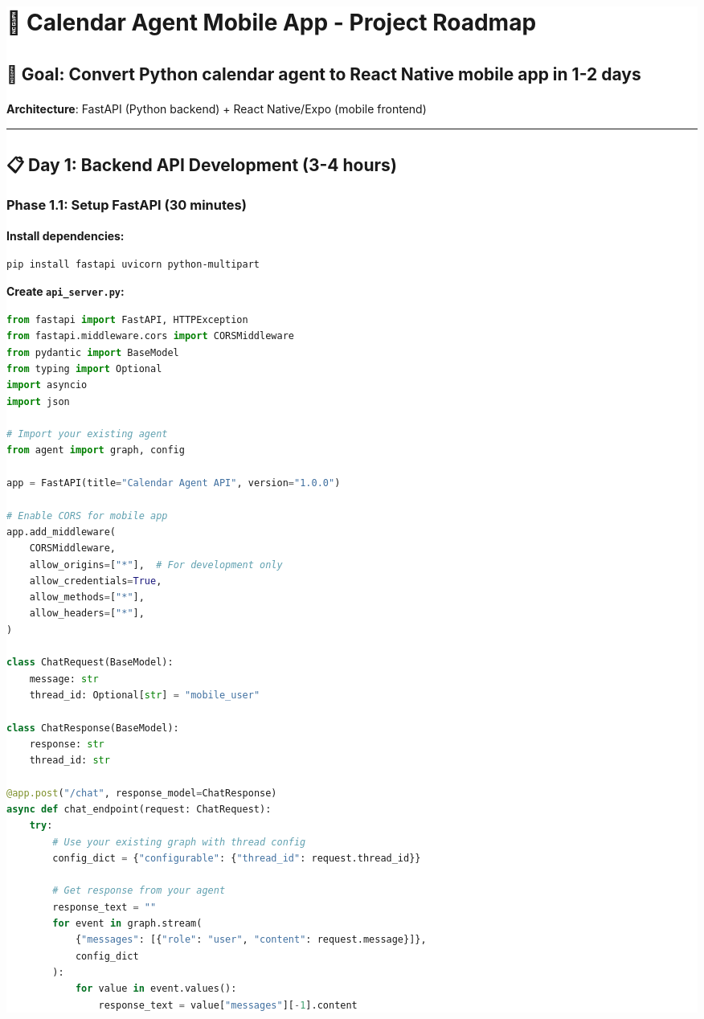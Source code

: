 # 📱 Calendar Agent Mobile App - Project Roadmap

## 🎯 **Goal**: Convert Python calendar agent to React Native mobile app in 1-2 days

**Architecture**: FastAPI (Python backend) + React Native/Expo (mobile frontend)

---

## 📋 **Day 1: Backend API Development (3-4 hours)**

### **Phase 1.1: Setup FastAPI (30 minutes)**

**Install dependencies:**
```bash
pip install fastapi uvicorn python-multipart
```

**Create `api_server.py`:**
```python
from fastapi import FastAPI, HTTPException
from fastapi.middleware.cors import CORSMiddleware
from pydantic import BaseModel
from typing import Optional
import asyncio
import json

# Import your existing agent
from agent import graph, config

app = FastAPI(title="Calendar Agent API", version="1.0.0")

# Enable CORS for mobile app
app.add_middleware(
    CORSMiddleware,
    allow_origins=["*"],  # For development only
    allow_credentials=True,
    allow_methods=["*"],
    allow_headers=["*"],
)

class ChatRequest(BaseModel):
    message: str
    thread_id: Optional[str] = "mobile_user"

class ChatResponse(BaseModel):
    response: str
    thread_id: str

@app.post("/chat", response_model=ChatResponse)
async def chat_endpoint(request: ChatRequest):
    try:
        # Use your existing graph with thread config
        config_dict = {"configurable": {"thread_id": request.thread_id}}
        
        # Get response from your agent
        response_text = ""
        for event in graph.stream(
            {"messages": [{"role": "user", "content": request.message}]}, 
            config_dict
        ):
            for value in event.values():
                response_text = value["messages"][-1].content
```